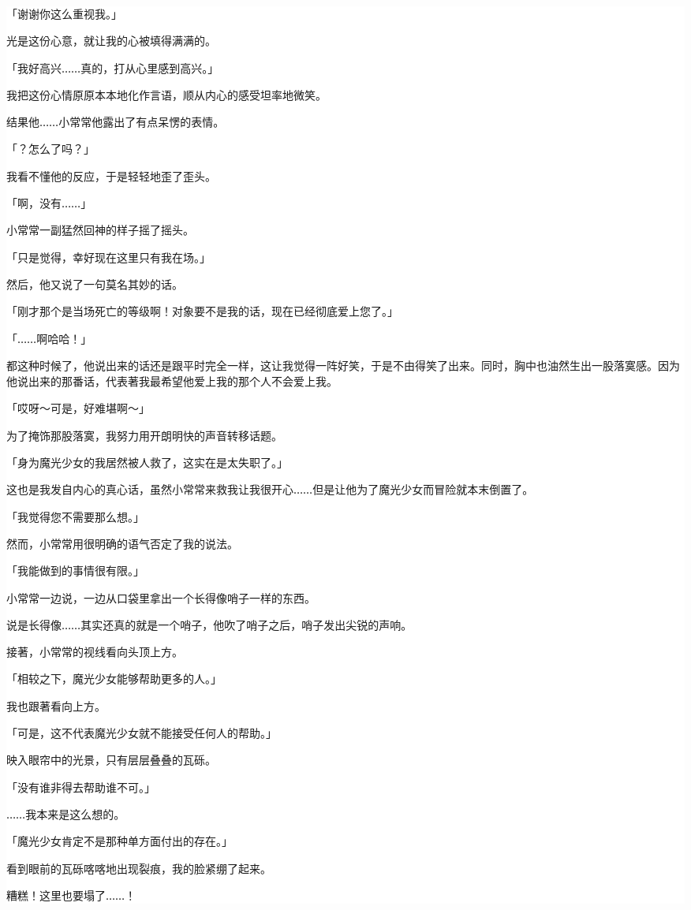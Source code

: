 「谢谢你这么重视我。」

光是这份心意，就让我的心被填得满满的。

「我好高兴……真的，打从心里感到高兴。」

我把这份心情原原本本地化作言语，顺从内心的感受坦率地微笑。

结果他……小常常他露出了有点呆愣的表情。

「？怎么了吗？」

我看不懂他的反应，于是轻轻地歪了歪头。

「啊，没有……」

小常常一副猛然回神的样子摇了摇头。

「只是觉得，幸好现在这里只有我在场。」

然后，他又说了一句莫名其妙的话。

「刚才那个是当场死亡的等级啊！对象要不是我的话，现在已经彻底爱上您了。」

「……啊哈哈！」

都这种时候了，他说出来的话还是跟平时完全一样，这让我觉得一阵好笑，于是不由得笑了出来。同时，胸中也油然生出一股落寞感。因为他说出来的那番话，代表著我最希望他爱上我的那个人不会爱上我。

「哎呀～可是，好难堪啊～」

为了掩饰那股落寞，我努力用开朗明快的声音转移话题。

「身为魔光少女的我居然被人救了，这实在是太失职了。」

这也是我发自内心的真心话，虽然小常常来救我让我很开心……但是让他为了魔光少女而冒险就本末倒置了。

「我觉得您不需要那么想。」

然而，小常常用很明确的语气否定了我的说法。

「我能做到的事情很有限。」

小常常一边说，一边从口袋里拿出一个长得像哨子一样的东西。

说是长得像……其实还真的就是一个哨子，他吹了哨子之后，哨子发出尖锐的声响。

接著，小常常的视线看向头顶上方。

「相较之下，魔光少女能够帮助更多的人。」

我也跟著看向上方。

「可是，这不代表魔光少女就不能接受任何人的帮助。」

映入眼帘中的光景，只有层层叠叠的瓦砾。

「没有谁非得去帮助谁不可。」

……我本来是这么想的。

「魔光少女肯定不是那种单方面付出的存在。」

看到眼前的瓦砾喀喀地出现裂痕，我的脸紧绷了起来。

糟糕！这里也要塌了……！
